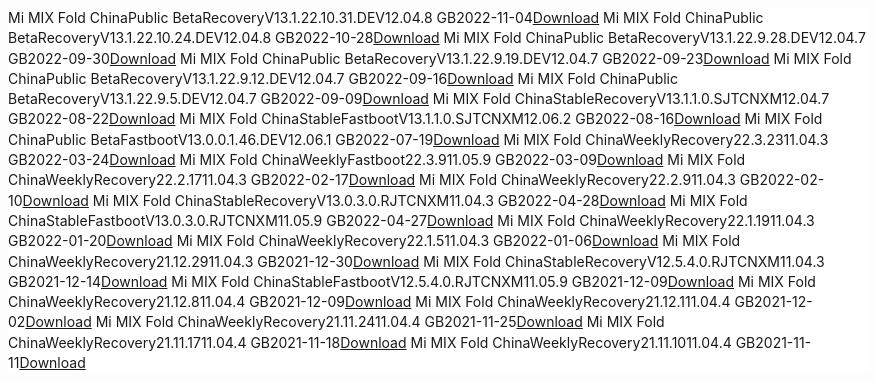 <tr><td>Mi MIX Fold China</td><td>Public Beta</td><td>Recovery</td><td>V13.1.22.10.31.DEV</td><td>12.0</td><td>4.8 GB</td><td>2022-11-04</td><td><a href="/miui/cetus/public beta/V13.1.22.10.31.DEV/">Download</a></td></tr>
<tr><td>Mi MIX Fold China</td><td>Public Beta</td><td>Recovery</td><td>V13.1.22.10.24.DEV</td><td>12.0</td><td>4.8 GB</td><td>2022-10-28</td><td><a href="/miui/cetus/public beta/V13.1.22.10.24.DEV/">Download</a></td></tr>
<tr><td>Mi MIX Fold China</td><td>Public Beta</td><td>Recovery</td><td>V13.1.22.9.28.DEV</td><td>12.0</td><td>4.7 GB</td><td>2022-09-30</td><td><a href="/miui/cetus/public beta/V13.1.22.9.28.DEV/">Download</a></td></tr>
<tr><td>Mi MIX Fold China</td><td>Public Beta</td><td>Recovery</td><td>V13.1.22.9.19.DEV</td><td>12.0</td><td>4.7 GB</td><td>2022-09-23</td><td><a href="/miui/cetus/public beta/V13.1.22.9.19.DEV/">Download</a></td></tr>
<tr><td>Mi MIX Fold China</td><td>Public Beta</td><td>Recovery</td><td>V13.1.22.9.12.DEV</td><td>12.0</td><td>4.7 GB</td><td>2022-09-16</td><td><a href="/miui/cetus/public beta/V13.1.22.9.12.DEV/">Download</a></td></tr>
<tr><td>Mi MIX Fold China</td><td>Public Beta</td><td>Recovery</td><td>V13.1.22.9.5.DEV</td><td>12.0</td><td>4.7 GB</td><td>2022-09-09</td><td><a href="/miui/cetus/public beta/V13.1.22.9.5.DEV/">Download</a></td></tr>
<tr><td>Mi MIX Fold China</td><td>Stable</td><td>Recovery</td><td>V13.1.1.0.SJTCNXM</td><td>12.0</td><td>4.7 GB</td><td>2022-08-22</td><td><a href="/miui/cetus/stable/V13.1.1.0.SJTCNXM/">Download</a></td></tr>
<tr><td>Mi MIX Fold China</td><td>Stable</td><td>Fastboot</td><td>V13.1.1.0.SJTCNXM</td><td>12.0</td><td>6.2 GB</td><td>2022-08-16</td><td><a href="/miui/cetus/stable/V13.1.1.0.SJTCNXM/">Download</a></td></tr>
<tr><td>Mi MIX Fold China</td><td>Public Beta</td><td>Fastboot</td><td>V13.0.0.1.46.DEV</td><td>12.0</td><td>6.1 GB</td><td>2022-07-19</td><td><a href="/miui/cetus/public beta/V13.0.0.1.46.DEV/">Download</a></td></tr>
<tr><td>Mi MIX Fold China</td><td>Weekly</td><td>Recovery</td><td>22.3.23</td><td>11.0</td><td>4.3 GB</td><td>2022-03-24</td><td><a href="/miui/cetus/weekly/22.3.23/">Download</a></td></tr>
<tr><td>Mi MIX Fold China</td><td>Weekly</td><td>Fastboot</td><td>22.3.9</td><td>11.0</td><td>5.9 GB</td><td>2022-03-09</td><td><a href="/miui/cetus/weekly/22.3.9/">Download</a></td></tr>
<tr><td>Mi MIX Fold China</td><td>Weekly</td><td>Recovery</td><td>22.2.17</td><td>11.0</td><td>4.3 GB</td><td>2022-02-17</td><td><a href="/miui/cetus/weekly/22.2.17/">Download</a></td></tr>
<tr><td>Mi MIX Fold China</td><td>Weekly</td><td>Recovery</td><td>22.2.9</td><td>11.0</td><td>4.3 GB</td><td>2022-02-10</td><td><a href="/miui/cetus/weekly/22.2.9/">Download</a></td></tr>
<tr><td>Mi MIX Fold China</td><td>Stable</td><td>Recovery</td><td>V13.0.3.0.RJTCNXM</td><td>11.0</td><td>4.3 GB</td><td>2022-04-28</td><td><a href="/miui/cetus/stable/V13.0.3.0.RJTCNXM/">Download</a></td></tr>
<tr><td>Mi MIX Fold China</td><td>Stable</td><td>Fastboot</td><td>V13.0.3.0.RJTCNXM</td><td>11.0</td><td>5.9 GB</td><td>2022-04-27</td><td><a href="/miui/cetus/stable/V13.0.3.0.RJTCNXM/">Download</a></td></tr>
<tr><td>Mi MIX Fold China</td><td>Weekly</td><td>Recovery</td><td>22.1.19</td><td>11.0</td><td>4.3 GB</td><td>2022-01-20</td><td><a href="/miui/cetus/weekly/22.1.19/">Download</a></td></tr>
<tr><td>Mi MIX Fold China</td><td>Weekly</td><td>Recovery</td><td>22.1.5</td><td>11.0</td><td>4.3 GB</td><td>2022-01-06</td><td><a href="/miui/cetus/weekly/22.1.5/">Download</a></td></tr>
<tr><td>Mi MIX Fold China</td><td>Weekly</td><td>Recovery</td><td>21.12.29</td><td>11.0</td><td>4.3 GB</td><td>2021-12-30</td><td><a href="/miui/cetus/weekly/21.12.29/">Download</a></td></tr>
<tr><td>Mi MIX Fold China</td><td>Stable</td><td>Recovery</td><td>V12.5.4.0.RJTCNXM</td><td>11.0</td><td>4.3 GB</td><td>2021-12-14</td><td><a href="/miui/cetus/stable/V12.5.4.0.RJTCNXM/">Download</a></td></tr>
<tr><td>Mi MIX Fold China</td><td>Stable</td><td>Fastboot</td><td>V12.5.4.0.RJTCNXM</td><td>11.0</td><td>5.9 GB</td><td>2021-12-09</td><td><a href="/miui/cetus/stable/V12.5.4.0.RJTCNXM/">Download</a></td></tr>
<tr><td>Mi MIX Fold China</td><td>Weekly</td><td>Recovery</td><td>21.12.8</td><td>11.0</td><td>4.4 GB</td><td>2021-12-09</td><td><a href="/miui/cetus/weekly/21.12.8/">Download</a></td></tr>
<tr><td>Mi MIX Fold China</td><td>Weekly</td><td>Recovery</td><td>21.12.1</td><td>11.0</td><td>4.4 GB</td><td>2021-12-02</td><td><a href="/miui/cetus/weekly/21.12.1/">Download</a></td></tr>
<tr><td>Mi MIX Fold China</td><td>Weekly</td><td>Recovery</td><td>21.11.24</td><td>11.0</td><td>4.4 GB</td><td>2021-11-25</td><td><a href="/miui/cetus/weekly/21.11.24/">Download</a></td></tr>
<tr><td>Mi MIX Fold China</td><td>Weekly</td><td>Recovery</td><td>21.11.17</td><td>11.0</td><td>4.4 GB</td><td>2021-11-18</td><td><a href="/miui/cetus/weekly/21.11.17/">Download</a></td></tr>
<tr><td>Mi MIX Fold China</td><td>Weekly</td><td>Recovery</td><td>21.11.10</td><td>11.0</td><td>4.4 GB</td><td>2021-11-11</td><td><a href="/miui/cetus/weekly/21.11.10/">Download</a></td></tr>